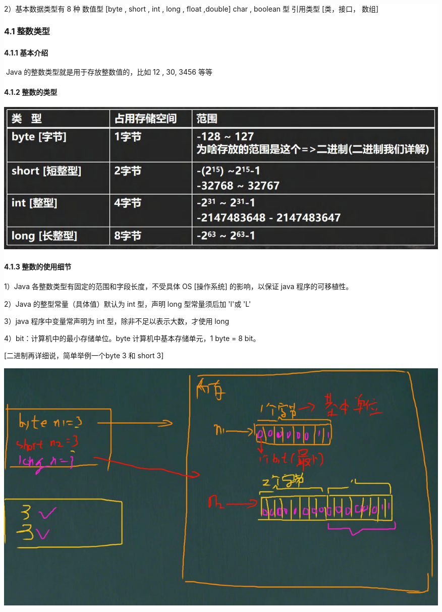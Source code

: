 2）基本数据类型有 8 种 数值型 [byte , short , int , long , float ,double] char , boolean 型 引用类型 [类，接口， 数组]

### 4.1 整数类型

#### 4.1.1 基本介绍

​	Java 的整数类型就是用于存放整数值的，比如 12 , 30, 3456 等等

#### 4.1.2 整数的类型

![](image/整数的类型.png)

#### 4.1.3 整数的使用细节

1）Java 各整数类型有固定的范围和字段长度，不受具体 OS [操作系统] 的影响，以保证 java 程序的可移植性。

2）Java 的整型常量（具体值）默认为 int 型，声明 long 型常量须后加 'l'或 'L'

3）java 程序中变量常声明为 int 型，除非不足以表示大数，才使用 long

4）bit：计算机中的最小存储单位。byte 计算机中基本存储单元，1 byte = 8 bit。

[二进制再详细说，简单举例一个byte 3 和 short 3]

![](image/储存单元示意图.png)
